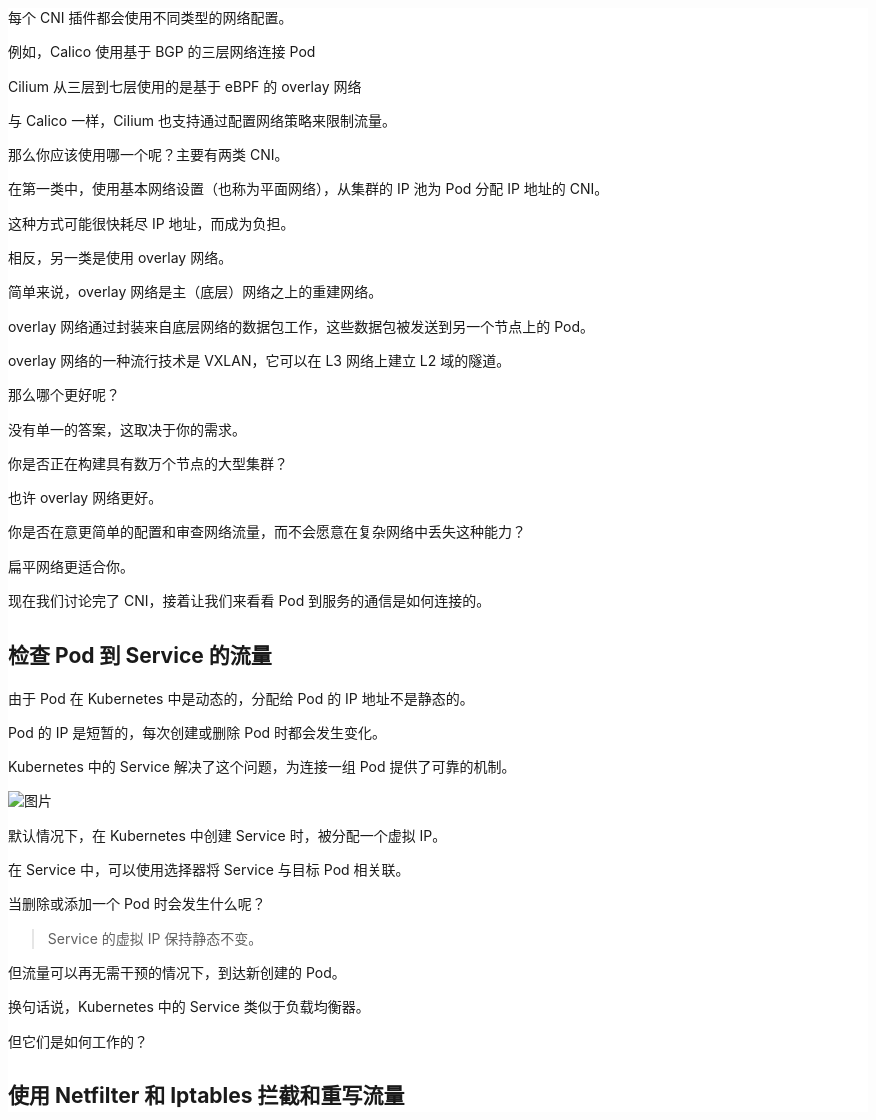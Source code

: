 每个 CNI 插件都会使用不同类型的网络配置。

例如，Calico 使用基于 BGP 的三层网络连接 Pod

Cilium 从三层到七层使用的是基于 eBPF 的 overlay 网络

与 Calico 一样，Cilium 也支持通过配置网络策略来限制流量。

那么你应该使用哪一个呢？主要有两类 CNI。

在第一类中，使用基本网络设置（也称为平面网络），从集群的 IP 池为 Pod 分配 IP 地址的 CNI。

这种方式可能很快耗尽 IP 地址，而成为负担。

相反，另一类是使用 overlay 网络。

简单来说，overlay 网络是主（底层）网络之上的重建网络。

overlay 网络通过封装来自底层网络的数据包工作，这些数据包被发送到另一个节点上的 Pod。

overlay 网络的一种流行技术是 VXLAN，它可以在 L3 网络上建立 L2 域的隧道。

那么哪个更好呢？

没有单一的答案，这取决于你的需求。

你是否正在构建具有数万个节点的大型集群？

也许 overlay 网络更好。

你是否在意更简单的配置和审查网络流量，而不会愿意在复杂网络中丢失这种能力？

扁平网络更适合你。

现在我们讨论完了 CNI，接着让我们来看看 Pod 到服务的通信是如何连接的。

## 检查 Pod 到 Service 的流量

由于 Pod 在 Kubernetes 中是动态的，分配给 Pod 的 IP 地址不是静态的。

Pod 的 IP 是短暂的，每次创建或删除 Pod 时都会发生变化。

Kubernetes 中的 Service 解决了这个问题，为连接一组 Pod 提供了可靠的机制。

![图片](https://mmbiz.qpic.cn/mmbiz_svg/eytJa9K5jkqKibwGy0jNADSV0jnNvo6BesLEAKPUeuZ4YF1tkHT7IiaWHL76olXNFKHmrUgMQw3HNxAt8U67zvURqH0UBcNrH8/640?wx_fmt=svg&wxfrom=5&wx_lazy=1&wx_co=1)

默认情况下，在 Kubernetes 中创建 Service 时，被分配一个虚拟 IP。

在 Service 中，可以使用选择器将 Service 与目标 Pod 相关联。

当删除或添加一个 Pod 时会发生什么呢？

> Service 的虚拟 IP 保持静态不变。

但流量可以再无需干预的情况下，到达新创建的 Pod。

换句话说，Kubernetes 中的 Service 类似于负载均衡器。

但它们是如何工作的？

## 使用 Netfilter 和 Iptables 拦截和重写流量
